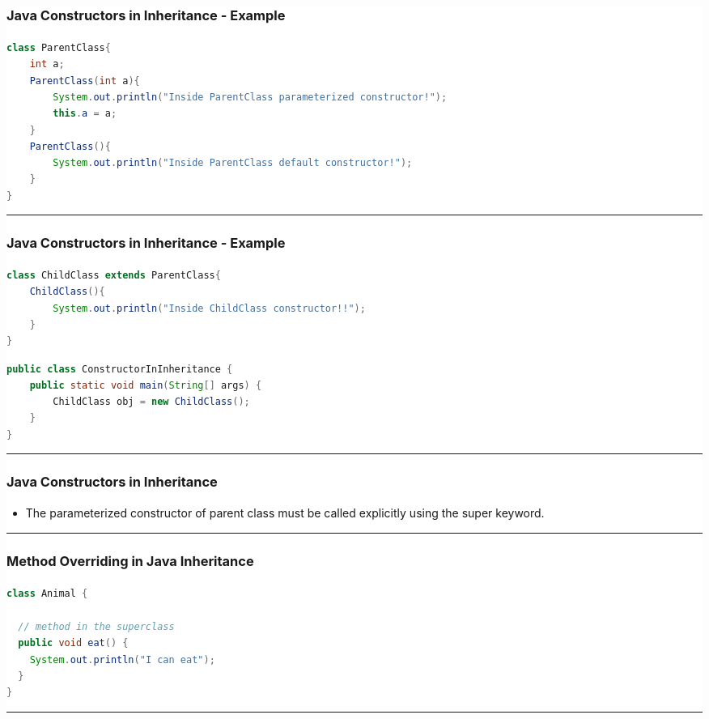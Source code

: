 ### Java Constructors in Inheritance - Example

``` Java linenums="1"
class ParentClass{
	int a;
	ParentClass(int a){
		System.out.println("Inside ParentClass parameterized constructor!");
		this.a = a;
	}
	ParentClass(){
		System.out.println("Inside ParentClass default constructor!");
	}
}
```

---

### Java Constructors in Inheritance - Example


``` Java linenums="1"
class ChildClass extends ParentClass{
	ChildClass(){
		System.out.println("Inside ChildClass constructor!!");		
	}
}
```

``` Java linenums="1"
public class ConstructorInInheritance {
	public static void main(String[] args) {
		ChildClass obj = new ChildClass();
	}
}
```

---

### Java Constructors in Inheritance

- The parameterized constructor of parent class must be called explicitly using the super keyword.


---

### Method Overriding in Java Inheritance


``` Java linenums="1"
class Animal {

  // method in the superclass
  public void eat() {
    System.out.println("I can eat");
  }
}
```

---